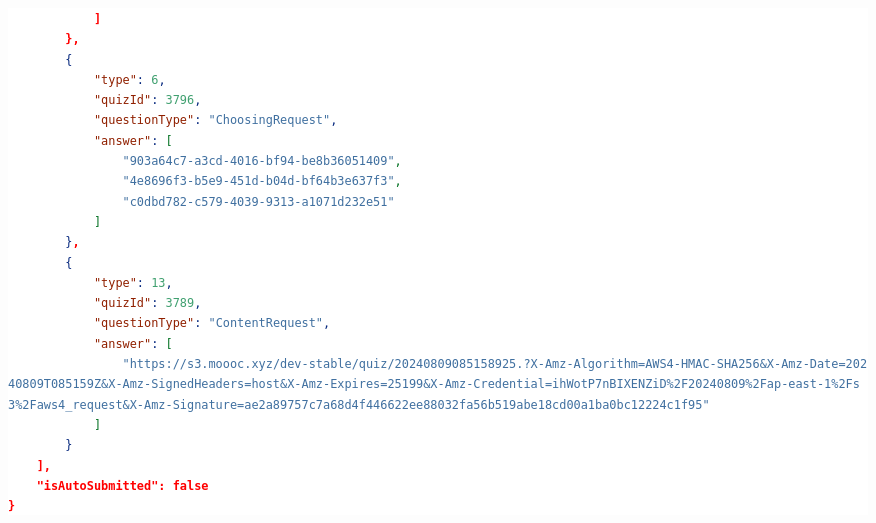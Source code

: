 ```json
            ]
        },
        {
            "type": 6,
            "quizId": 3796,
            "questionType": "ChoosingRequest",
            "answer": [
                "903a64c7-a3cd-4016-bf94-be8b36051409",
                "4e8696f3-b5e9-451d-b04d-bf64b3e637f3",
                "c0dbd782-c579-4039-9313-a1071d232e51"
            ]
        },
        {
            "type": 13,
            "quizId": 3789,
            "questionType": "ContentRequest",
            "answer": [
                "https://s3.moooc.xyz/dev-stable/quiz/20240809085158925.?X-Amz-Algorithm=AWS4-HMAC-SHA256&X-Amz-Date=20240809T085159Z&X-Amz-SignedHeaders=host&X-Amz-Expires=25199&X-Amz-Credential=ihWotP7nBIXENZiD%2F20240809%2Fap-east-1%2Fs3%2Faws4_request&X-Amz-Signature=ae2a89757c7a68d4f446622ee88032fa56b519abe18cd00a1ba0bc12224c1f95"
            ]
        }
    ],
    "isAutoSubmitted": false
}
```